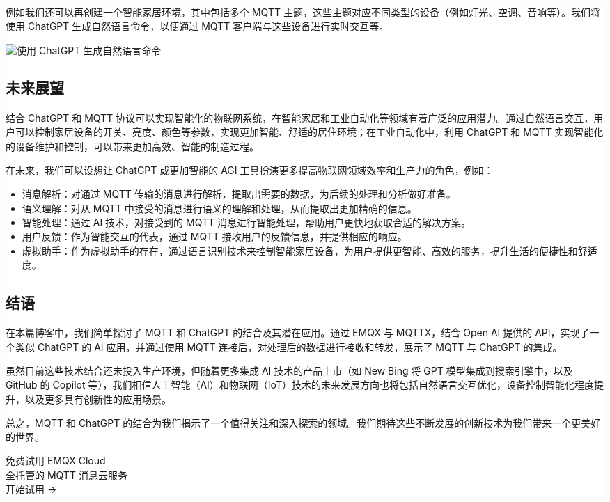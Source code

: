 例如我们还可以再创建一个智能家居环境，其中包括多个 MQTT 主题，这些主题对应不同类型的设备（例如灯光、空调、音响等）。我们将使用 ChatGPT 生成自然语言命令，以便通过 MQTT 客户端与这些设备进行实时交互等。

![使用 ChatGPT 生成自然语言命令](https://assets.emqx.com/images/f2245f02a8ab4fb1b1e628e74feddbea.png)


## 未来展望

结合 ChatGPT 和 MQTT 协议可以实现智能化的物联网系统，在智能家居和工业自动化等领域有着广泛的应用潜力。通过自然语言交互，用户可以控制家居设备的开关、亮度、颜色等参数，实现更加智能、舒适的居住环境；在工业自动化中，利用 ChatGPT 和 MQTT 实现智能化的设备维护和控制，可以带来更加高效、智能的制造过程。

在未来，我们可以设想让 ChatGPT 或更加智能的 AGI 工具扮演更多提高物联网领域效率和生产力的角色，例如：

- 消息解析：对通过 MQTT 传输的消息进行解析，提取出需要的数据，为后续的处理和分析做好准备。
- 语义理解：对从 MQTT 中接受的消息进行语义的理解和处理，从而提取出更加精确的信息。
- 智能处理：通过 AI 技术，对接受到的 MQTT 消息进行智能处理，帮助用户更快地获取合适的解决方案。
- 用户反馈：作为智能交互的代表，通过 MQTT 接收用户的反馈信息，并提供相应的响应。
- 虚拟助手：作为虚拟助手的存在，通过语言识别技术来控制智能家居设备，为用户提供更智能、高效的服务，提升生活的便捷性和舒适度。

## 结语

在本篇博客中，我们简单探讨了 MQTT 和 ChatGPT 的结合及其潜在应用。通过 EMQX 与 MQTTX，结合 Open AI 提供的 API，实现了一个类似 ChatGPT 的 AI 应用，并通过使用 MQTT 连接后，对处理后的数据进行接收和转发，展示了 MQTT 与 ChatGPT 的集成。

虽然目前这些技术结合还未投入生产环境，但随着更多集成 AI 技术的产品上市（如 New Bing 将 GPT 模型集成到搜索引擎中，以及 GitHub 的 Copilot 等），我们相信人工智能（AI）和物联网（IoT）技术的未来发展方向也将包括自然语言交互优化，设备控制智能化程度提升，以及更多具有创新性的应用场景。

总之，MQTT 和 ChatGPT 的结合为我们揭示了一个值得关注和深入探索的领域。我们期待这些不断发展的创新技术为我们带来一个更美好的世界。



<section class="promotion">
    <div>
        免费试用 EMQX Cloud
        <div class="is-size-14 is-text-normal has-text-weight-normal">全托管的 MQTT 消息云服务</div>
    </div>
    <a href="https://accounts-zh.emqx.com/signup?continue=https://cloud.emqx.com/console/deployments/0?oper=new" class="button is-gradient px-5">开始试用 →</a>
</section>
